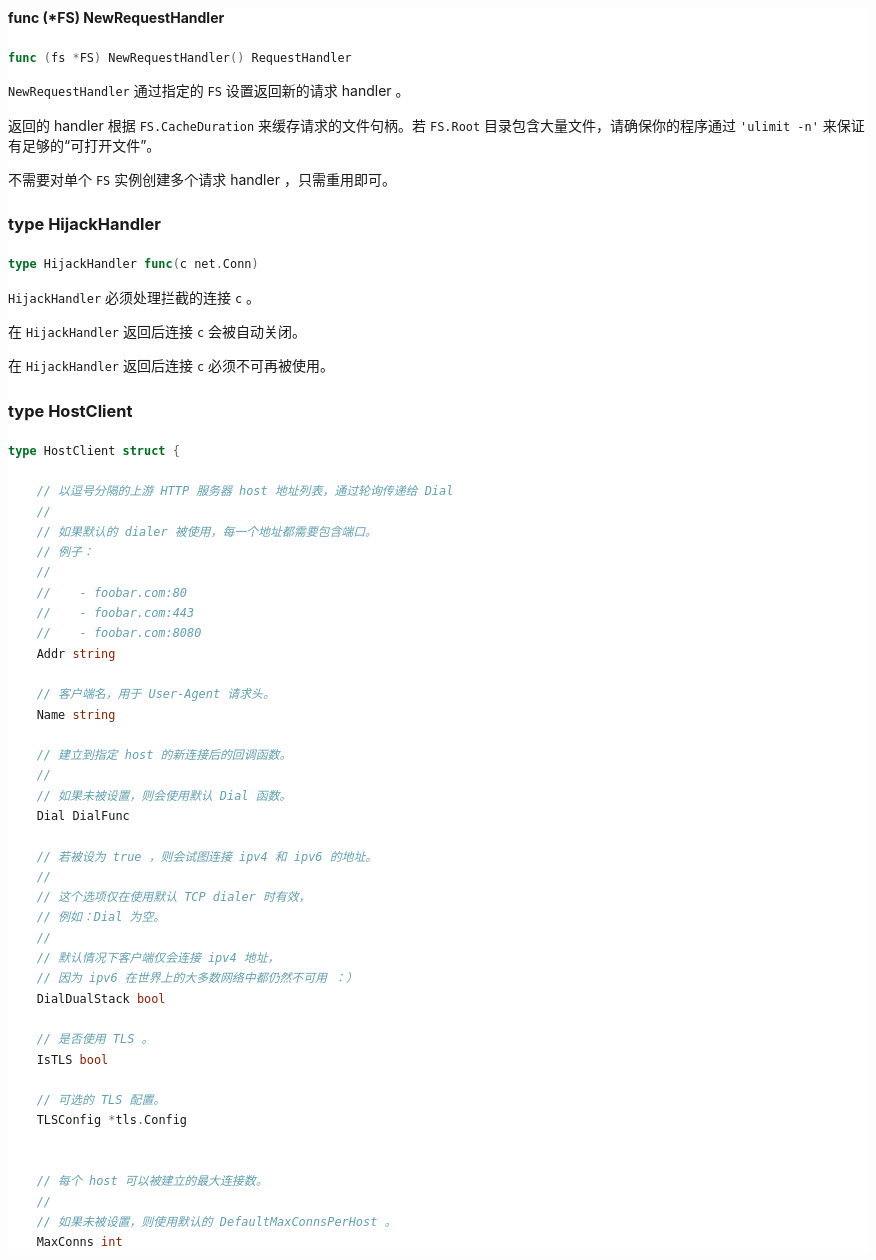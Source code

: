 #### func (*FS) NewRequestHandler

```go
func (fs *FS) NewRequestHandler() RequestHandler
```

`NewRequestHandler` 通过指定的 `FS` 设置返回新的请求 handler 。

返回的 handler 根据 `FS.CacheDuration` 来缓存请求的文件句柄。若 `FS.Root` 目录包含大量文件，请确保你的程序通过 `'ulimit -n'` 来保证有足够的“可打开文件”。

不需要对单个 `FS` 实例创建多个请求 handler ，只需重用即可。

### type HijackHandler

```go
type HijackHandler func(c net.Conn)
```

`HijackHandler` 必须处理拦截的连接 `c` 。

在 `HijackHandler` 返回后连接 `c` 会被自动关闭。

在 `HijackHandler` 返回后连接 `c` 必须不可再被使用。

### type HostClient

```go
type HostClient struct {

    // 以逗号分隔的上游 HTTP 服务器 host 地址列表，通过轮询传递给 Dial
    //
    // 如果默认的 dialer 被使用，每一个地址都需要包含端口。
    // 例子：
    //
    //    - foobar.com:80
    //    - foobar.com:443
    //    - foobar.com:8080
    Addr string

    // 客户端名，用于 User-Agent 请求头。
    Name string

    // 建立到指定 host 的新连接后的回调函数。
    //
    // 如果未被设置，则会使用默认 Dial 函数。
    Dial DialFunc

    // 若被设为 true ，则会试图连接 ipv4 和 ipv6 的地址。
    //
    // 这个选项仅在使用默认 TCP dialer 时有效，
    // 例如：Dial 为空。
    //
    // 默认情况下客户端仅会连接 ipv4 地址，
    // 因为 ipv6 在世界上的大多数网络中都仍然不可用 ：）
    DialDualStack bool

    // 是否使用 TLS 。
    IsTLS bool

    // 可选的 TLS 配置。
    TLSConfig *tls.Config


    // 每个 host 可以被建立的最大连接数。
    //
    // 如果未被设置，则使用默认的 DefaultMaxConnsPerHost 。
    MaxConns int
```